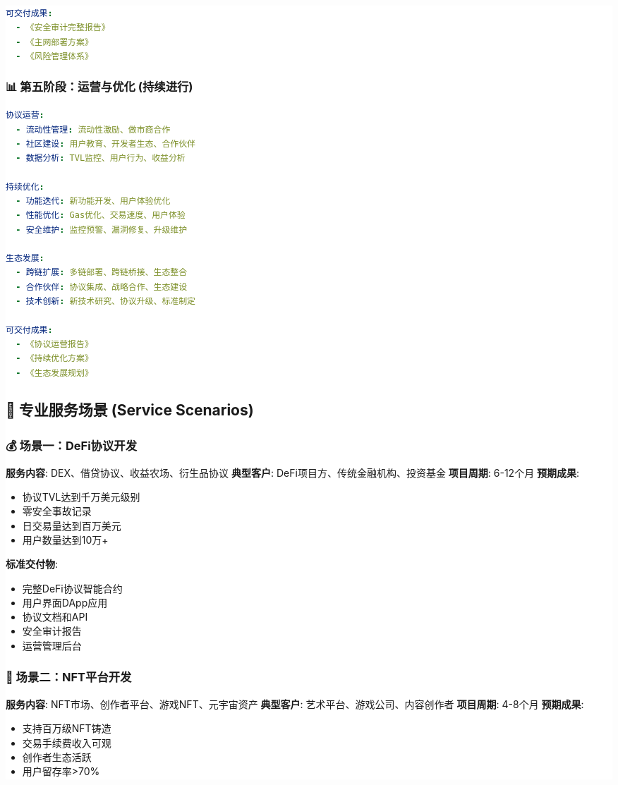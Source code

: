 ```yaml
可交付成果:
  - 《安全审计完整报告》
  - 《主网部署方案》
  - 《风险管理体系》
```

### 📊 第五阶段：运营与优化 (持续进行)
```yaml
协议运营:
  - 流动性管理: 流动性激励、做市商合作
  - 社区建设: 用户教育、开发者生态、合作伙伴
  - 数据分析: TVL监控、用户行为、收益分析
  
持续优化:
  - 功能迭代: 新功能开发、用户体验优化
  - 性能优化: Gas优化、交易速度、用户体验
  - 安全维护: 监控预警、漏洞修复、升级维护
  
生态发展:
  - 跨链扩展: 多链部署、跨链桥接、生态整合
  - 合作伙伴: 协议集成、战略合作、生态建设
  - 技术创新: 新技术研究、协议升级、标准制定
  
可交付成果:
  - 《协议运营报告》
  - 《持续优化方案》
  - 《生态发展规划》
```

## 🎯 专业服务场景 (Service Scenarios)

### 💰 场景一：DeFi协议开发
**服务内容**: DEX、借贷协议、收益农场、衍生品协议
**典型客户**: DeFi项目方、传统金融机构、投资基金
**项目周期**: 6-12个月
**预期成果**: 
- 协议TVL达到千万美元级别
- 零安全事故记录
- 日交易量达到百万美元
- 用户数量达到10万+

**标准交付物**:
- 完整DeFi协议智能合约
- 用户界面DApp应用
- 协议文档和API
- 安全审计报告
- 运营管理后台

### 🎨 场景二：NFT平台开发
**服务内容**: NFT市场、创作者平台、游戏NFT、元宇宙资产
**典型客户**: 艺术平台、游戏公司、内容创作者
**项目周期**: 4-8个月
**预期成果**:
- 支持百万级NFT铸造
- 交易手续费收入可观
- 创作者生态活跃
- 用户留存率>70%

